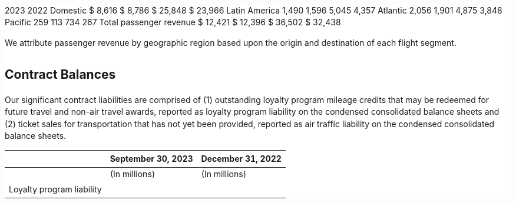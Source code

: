 <td>2023</td>
<td>2022</td>
</tr>
<tr>
<td>Domestic</td>
<td>$ 8,616</td>
<td>$ 8,786</td>
<td>$ 25,848</td>
<td>$ 23,966</td>
</tr>
<tr>
<td>Latin America</td>
<td>1,490</td>
<td>1,596</td>
<td>5,045</td>
<td>4,357</td>
</tr>
<tr>
<td>Atlantic</td>
<td>2,056</td>
<td>1,901</td>
<td>4,875</td>
<td>3,848</td>
</tr>
<tr>
<td>Pacific</td>
<td>259</td>
<td>113</td>
<td>734</td>
<td>267</td>
</tr>
<tr>
<td>Total passenger revenue</td>
<td>$ 12,421</td>
<td>$ 12,396</td>
<td>$ 36,502</td>
<td>$ 32,438</td>
</tr>
</tbody>
</table>
<p>We attribute passenger revenue by geographic region based upon the origin and destination of each flight segment.</p>
<h2>Contract Balances</h2>
<p>Our significant contract liabilities are comprised of (1) outstanding loyalty program mileage credits that may be redeemed for future travel and non-air travel awards, reported as loyalty program liability on the condensed consolidated balance sheets and (2) ticket sales for transportation that has not yet been provided, reported as air traffic liability on the condensed consolidated balance sheets.</p>
<table>
<thead>
<tr>
<th></th>
<th>September 30, 2023</th>
<th>December 31, 2022</th>
</tr>
</thead>
<tbody>
<tr>
<td></td>
<td>(In millions)</td>
<td>(In millions)</td>
</tr>
<tr>
<td>Loyalty program liability</td>